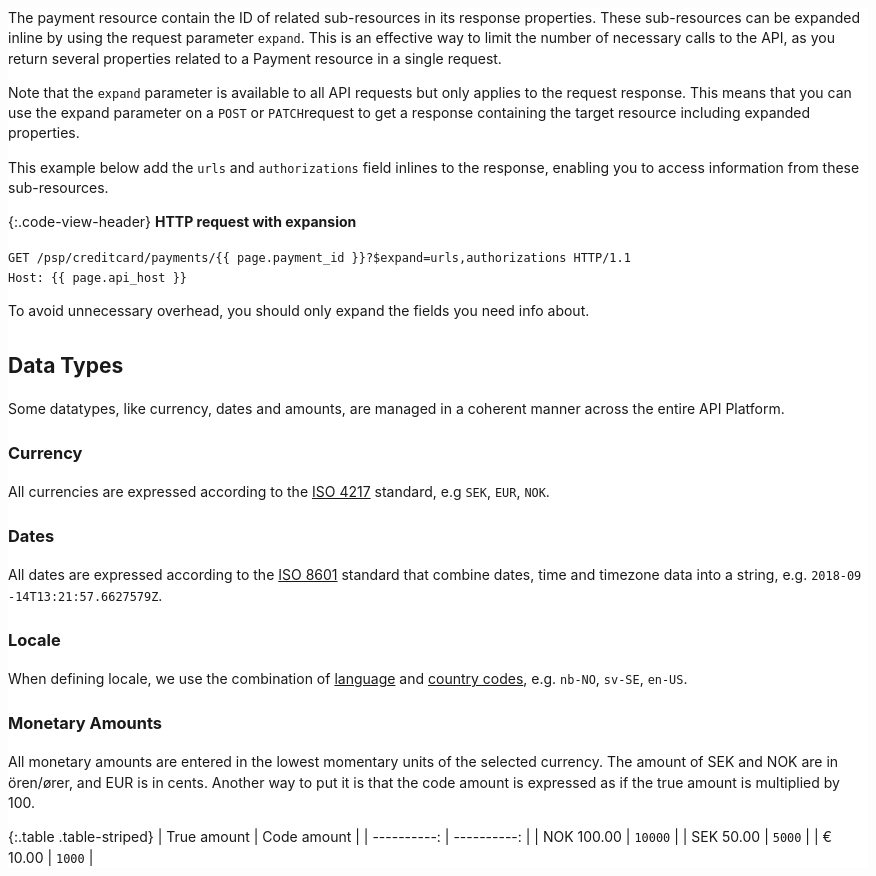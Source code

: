 The payment resource contain the ID of related sub-resources in its response
properties. These sub-resources can be expanded inline by using the request
parameter `expand`. This is an effective way to limit the number of necessary
calls to the API, as you return several properties related to a Payment
resource in a single request.

Note that the `expand` parameter is available to all API requests but only
applies to the request response. This means that you can use the expand
parameter on a `POST`  or `PATCH`request to get a response containing the
target resource including expanded properties.

This example below add the `urls` and `authorizations` field inlines to the
response, enabling you to access information from these sub-resources.

{:.code-view-header}
**HTTP request with expansion**

```http
GET /psp/creditcard/payments/{{ page.payment_id }}?$expand=urls,authorizations HTTP/1.1
Host: {{ page.api_host }}
```

To avoid unnecessary overhead, you should only expand the fields you need info
about.

## Data Types

Some datatypes, like currency, dates and amounts, are managed in a coherent
manner across the entire API Platform.

### Currency

All currencies are expressed according to the [ISO 4217][iso-4217] standard,
e.g `SEK`, `EUR`, `NOK`.

### Dates

All dates are expressed according to the [ISO 8601][iso-8601] standard that
combine dates, time and timezone data into a string, e.g.
`2018-09-14T13:21:57.6627579Z`.

### Locale

When defining locale, we use the combination of [language][iso-639-1]
and [country codes][iso-3166], e.g. `nb-NO`, `sv-SE`, `en-US`.

### Monetary Amounts

All monetary amounts are entered in the lowest momentary units of the selected
currency. The amount of SEK and NOK are in ören/ører, and EUR is in cents.
Another way to put it is that the code amount is expressed as if the true
amount is multiplied by 100.

{:.table .table-striped}
| True amount | Code amount |
| ----------: | ----------: |
|  NOK 100.00 |     `10000` |
|   SEK 50.00 |      `5000` |
|     € 10.00 |      `1000` |


[admin]: https://merchantportal.externalintegration.swedbankpay.com
[content-type]: https://developer.mozilla.org/en-US/docs/Web/HTTP/Headers/Content-Type
[iso-3166]: https://en.wikipedia.org/wiki/ISO_3166-1_alpha-2
[iso-4217]: https://en.wikipedia.org/wiki/ISO_4217
[iso-639-1]: https://en.wikipedia.org/wiki/List_of_ISO_639-1_codes
[iso-8601]: https://en.wikipedia.org/wiki/ISO_8601
[java-tls]: https://blogs.oracle.com/java/post/jdk-8-will-use-tls-12-as-default
[json]: https://www.json.org/
[node-tls]: https://stackoverflow.com/a/44635449/61818
[php-curl-tls]: https://stackoverflow.com/a/32926813/61818
[php-zend-tls]: https://zend18.zendesk.com/hc/en-us/articles/219131697-HowTo-Implement-TLS-1-2-Support-with-the-cURL-PHP-Extension-in-Zend-Server
[python-tls]: https://docs.python.org/2/library/ssl.html#ssl.PROTOCOL_TLSv1_2
[rest]: https://en.wikipedia.org/wiki/Representational_state_transfer
[rfc-7239]: https://tools.ietf.org/html/rfc7239
[rfc-7329]: https://tools.ietf.org/html/rfc7329
[robustness-principle]: https://en.wikipedia.org/wiki/Robustness_principle
[ruby-tls]: https://stackoverflow.com/a/11059873/61818
[ssllabs]: https://www.ssllabs.com/ssltest/analyze.html?d=api.payex.com
[the-rest-and-then-some]: https://www.youtube.com/watch?v=QIv9YR1bMwY
[user-agent]: https://en.wikipedia.org/wiki/User_agent
[uuid]: https://en.wikipedia.org/wiki/Universally_unique_identifier